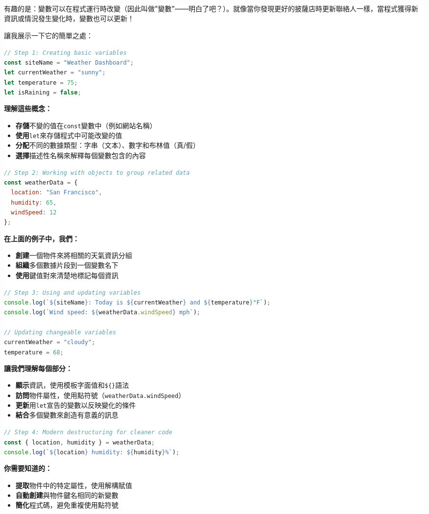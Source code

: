 有趣的是：變數可以在程式運行時改變（因此叫做"變數"——明白了吧？）。就像當你發現更好的披薩店時更新聯絡人一樣，當程式獲得新資訊或情況發生變化時，變數也可以更新！

讓我展示一下它的簡單之處：

```javascript
// Step 1: Creating basic variables
const siteName = "Weather Dashboard";        
let currentWeather = "sunny";               
let temperature = 75;                       
let isRaining = false;                      
```

**理解這些概念：**
- **存儲**不變的值在`const`變數中（例如網站名稱）
- **使用**`let`來存儲程式中可能改變的值
- **分配**不同的數據類型：字串（文本）、數字和布林值（真/假）
- **選擇**描述性名稱來解釋每個變數包含的內容

```javascript
// Step 2: Working with objects to group related data
const weatherData = {                       
  location: "San Francisco",
  humidity: 65,
  windSpeed: 12
};
```

**在上面的例子中，我們：**
- **創建**一個物件來將相關的天氣資訊分組
- **組織**多個數據片段到一個變數名下
- **使用**鍵值對來清楚地標記每個資訊

```javascript
// Step 3: Using and updating variables
console.log(`${siteName}: Today is ${currentWeather} and ${temperature}°F`);
console.log(`Wind speed: ${weatherData.windSpeed} mph`);

// Updating changeable variables
currentWeather = "cloudy";                  
temperature = 68;                          
```

**讓我們理解每個部分：**
- **顯示**資訊，使用模板字面值和`${}`語法
- **訪問**物件屬性，使用點符號（`weatherData.windSpeed`）
- **更新**用`let`宣告的變數以反映變化的條件
- **結合**多個變數來創造有意義的訊息

```javascript
// Step 4: Modern destructuring for cleaner code
const { location, humidity } = weatherData; 
console.log(`${location} humidity: ${humidity}%`);
```

**你需要知道的：**
- **提取**物件中的特定屬性，使用解構賦值
- **自動創建**與物件鍵名相同的新變數
- **簡化**程式碼，避免重複使用點符號

